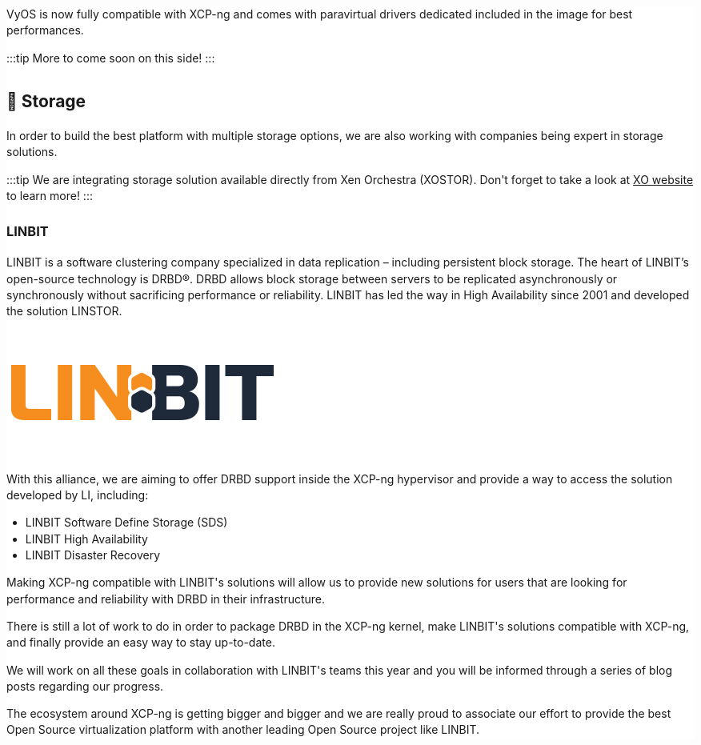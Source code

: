 VyOS is now fully compatible with XCP-ng and comes with paravirtual drivers dedicated included in the image for best performances.


:::tip
More to come soon on this side!
:::

## 💽 Storage

In order to build the best platform with multiple storage options, we are also working with companies being expert in storage solutions.

:::tip
We are integrating storage solution available directly from Xen Orchestra (XOSTOR). Don't forget to take a look at [XO website](https://xen-orchestra.com) to learn more!
:::

### LINBIT

LINBIT is a software clustering company specialized in data replication – including persistent block storage. The heart of LINBIT’s open-source technology is DRBD®. DRBD allows block storage between  servers to be replicated asynchronously or synchronously without sacrificing performance or reliability. LINBIT has led the way in High Availability since 2001 and developed the solution LINSTOR.

![](../../assets/img/partners/linbit.png)

With this alliance, we are aiming to offer DRBD support inside the XCP-ng hypervisor and provide a way to access the solution developed by LI, including:

* LINBIT Software Define Storage (SDS)
* LINBIT High Availability
* LINBIT Disaster Recovery

Making XCP-ng compatible with LINBIT's solutions will allow us to provide new solutions for users that are looking  for performance and reliability with DRBD in their infrastructure.

There is still a lot of work to do in order to package DRBD in the XCP-ng kernel, make LINBIT's solutions compatible with XCP-ng, and finally provide an easy way to stay up-to-date.

We will work on all these goals in collaboration with LINBIT's teams this year and you will be informed through a series of blog posts regarding our progress.

The ecosystem around XCP-ng is getting bigger and bigger and we are really proud to associate our effort to provide the best Open Source virtualization platform with another leading Open Source project like LINBIT.
